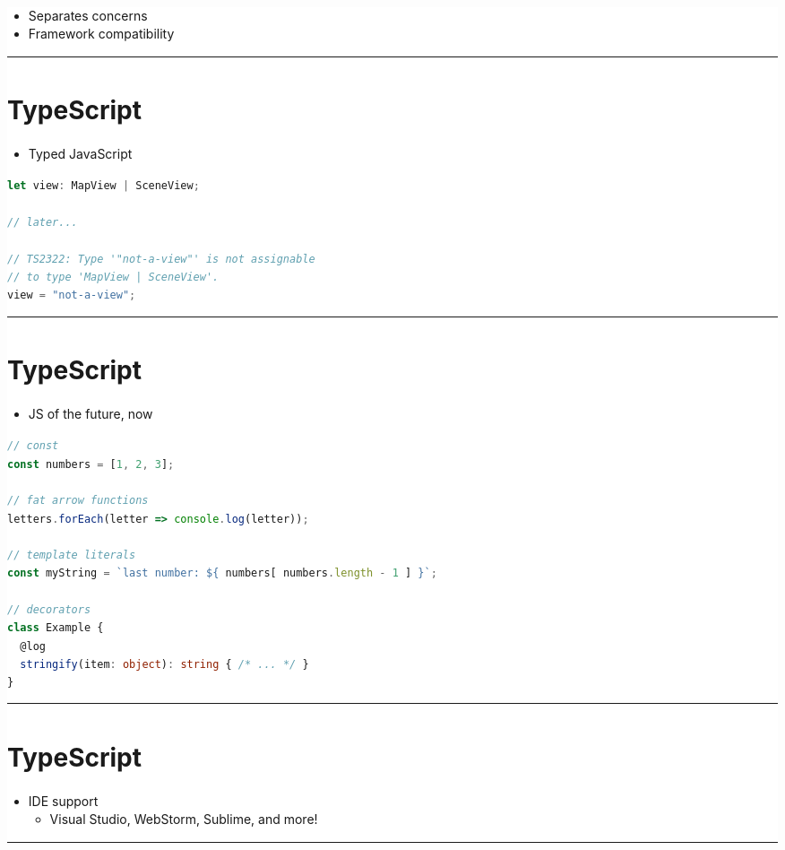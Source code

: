 - Separates concerns
- Framework compatibility

---

# TypeScript

- Typed JavaScript 

```ts
let view: MapView | SceneView;

// later...

// TS2322: Type '"not-a-view"' is not assignable
// to type 'MapView | SceneView'.
view = "not-a-view";
```


---

# TypeScript

- JS of the future, now

```ts
// const
const numbers = [1, 2, 3];

// fat arrow functions
letters.forEach(letter => console.log(letter));

// template literals
const myString = `last number: ${ numbers[ numbers.length - 1 ] }`;

// decorators
class Example {
  @log
  stringify(item: object): string { /* ... */ }
}
```


---

# TypeScript

- IDE support
  - Visual Studio, WebStorm, Sublime, and more!  

---
